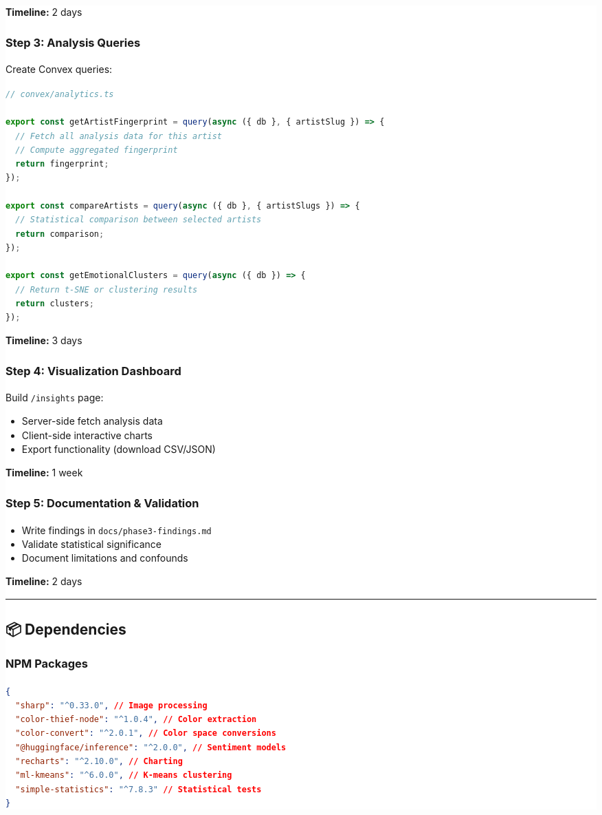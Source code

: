**Timeline:** 2 days

### Step 3: Analysis Queries

Create Convex queries:

```typescript
// convex/analytics.ts

export const getArtistFingerprint = query(async ({ db }, { artistSlug }) => {
  // Fetch all analysis data for this artist
  // Compute aggregated fingerprint
  return fingerprint;
});

export const compareArtists = query(async ({ db }, { artistSlugs }) => {
  // Statistical comparison between selected artists
  return comparison;
});

export const getEmotionalClusters = query(async ({ db }) => {
  // Return t-SNE or clustering results
  return clusters;
});
```

**Timeline:** 3 days

### Step 4: Visualization Dashboard

Build `/insights` page:

- Server-side fetch analysis data
- Client-side interactive charts
- Export functionality (download CSV/JSON)

**Timeline:** 1 week

### Step 5: Documentation & Validation

- Write findings in `docs/phase3-findings.md`
- Validate statistical significance
- Document limitations and confounds

**Timeline:** 2 days

---

## 📦 Dependencies

### NPM Packages

```json
{
  "sharp": "^0.33.0", // Image processing
  "color-thief-node": "^1.0.4", // Color extraction
  "color-convert": "^2.0.1", // Color space conversions
  "@huggingface/inference": "^2.0.0", // Sentiment models
  "recharts": "^2.10.0", // Charting
  "ml-kmeans": "^6.0.0", // K-means clustering
  "simple-statistics": "^7.8.3" // Statistical tests
}
```

